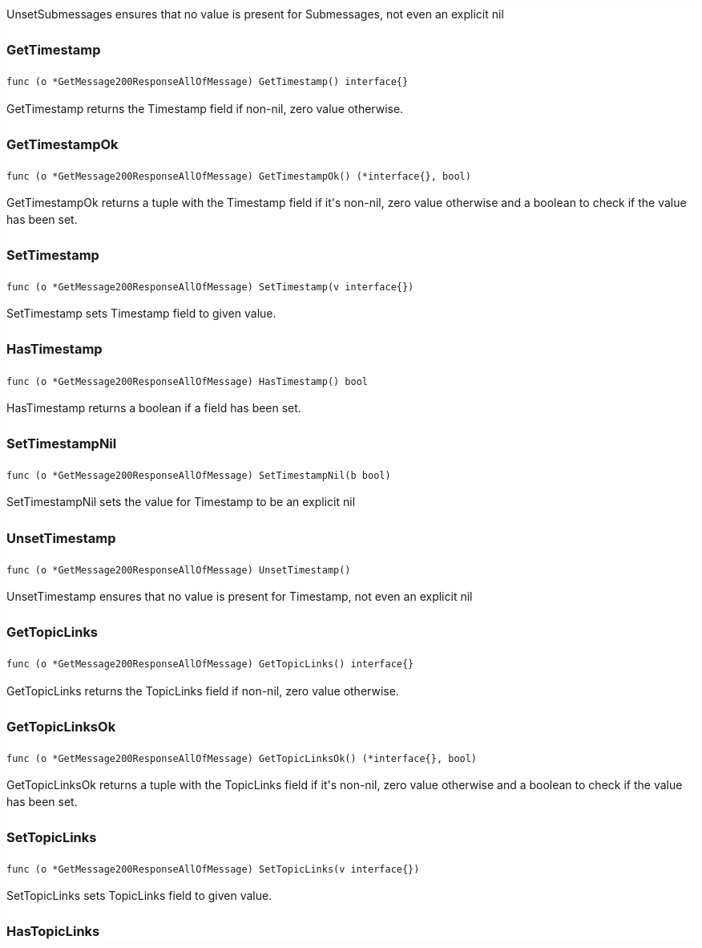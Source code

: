 UnsetSubmessages ensures that no value is present for Submessages, not even an explicit nil
### GetTimestamp

`func (o *GetMessage200ResponseAllOfMessage) GetTimestamp() interface{}`

GetTimestamp returns the Timestamp field if non-nil, zero value otherwise.

### GetTimestampOk

`func (o *GetMessage200ResponseAllOfMessage) GetTimestampOk() (*interface{}, bool)`

GetTimestampOk returns a tuple with the Timestamp field if it's non-nil, zero value otherwise
and a boolean to check if the value has been set.

### SetTimestamp

`func (o *GetMessage200ResponseAllOfMessage) SetTimestamp(v interface{})`

SetTimestamp sets Timestamp field to given value.

### HasTimestamp

`func (o *GetMessage200ResponseAllOfMessage) HasTimestamp() bool`

HasTimestamp returns a boolean if a field has been set.

### SetTimestampNil

`func (o *GetMessage200ResponseAllOfMessage) SetTimestampNil(b bool)`

 SetTimestampNil sets the value for Timestamp to be an explicit nil

### UnsetTimestamp
`func (o *GetMessage200ResponseAllOfMessage) UnsetTimestamp()`

UnsetTimestamp ensures that no value is present for Timestamp, not even an explicit nil
### GetTopicLinks

`func (o *GetMessage200ResponseAllOfMessage) GetTopicLinks() interface{}`

GetTopicLinks returns the TopicLinks field if non-nil, zero value otherwise.

### GetTopicLinksOk

`func (o *GetMessage200ResponseAllOfMessage) GetTopicLinksOk() (*interface{}, bool)`

GetTopicLinksOk returns a tuple with the TopicLinks field if it's non-nil, zero value otherwise
and a boolean to check if the value has been set.

### SetTopicLinks

`func (o *GetMessage200ResponseAllOfMessage) SetTopicLinks(v interface{})`

SetTopicLinks sets TopicLinks field to given value.

### HasTopicLinks
